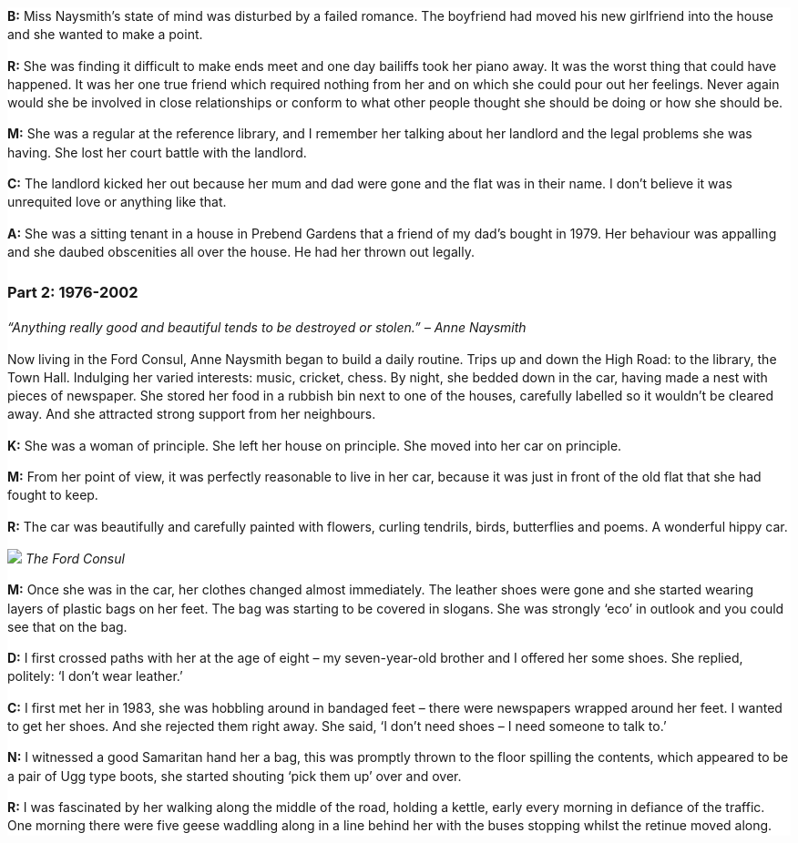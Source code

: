 **B:** Miss Naysmith’s state of mind was disturbed by a failed romance. The boyfriend had moved his new girlfriend into the house and she wanted to make a point.

**R:** She was finding it difficult to make ends meet and one day bailiffs took her piano away. It was the worst thing that could have happened. It was her one true friend which required nothing from her and on which she could pour out her feelings. Never again would she be involved in close relationships or conform to what other people thought she should be doing or how she should be.

**M:** She was a regular at the reference library, and I remember her talking about her landlord and the legal problems she was having. She lost her court battle with the landlord.

**C:** The landlord kicked her out because her mum and dad were gone and the flat was in their name. I don’t believe it was unrequited love or anything like that.

**A:** She was a sitting tenant in a house in Prebend Gardens that a friend of my dad’s bought in 1979. Her behaviour was appalling and she daubed obscenities all over the house. He had her thrown out legally.

### Part 2: 1976-2002

*“Anything really good and beautiful tends to be destroyed or stolen.” – Anne Naysmith*

Now living in the Ford Consul, Anne Naysmith began to build a daily routine. Trips up and down the High Road: to the library, the Town Hall. Indulging her varied interests: music, cricket, chess. By night, she bedded down in the car, having made a nest with pieces of newspaper. She stored her food in a rubbish bin next to one of the houses, carefully labelled so it wouldn’t be cleared away. And she attracted strong support from her neighbours.

**K:** She was a woman of principle. She left her house on principle. She moved into her car on principle.

**M:** From her point of view, it was perfectly reasonable to live in her car, because it was just in front of the old flat that she had fought to keep.

**R:** The car was beautifully and carefully painted with flowers, curling tendrils, birds, butterflies and poems. A wonderful hippy car.

![](/media/miss-naysmith-and-4.jpg)
*The Ford Consul*

**M:** Once she was in the car, her clothes changed almost immediately. The leather shoes were gone and she started wearing layers of plastic bags on her feet. The bag was starting to be covered in slogans. She was strongly ‘eco’ in outlook and you could see that on the bag.

**D:** I first crossed paths with her at the age of eight – my seven-year-old brother and I offered her some shoes. She replied, politely: ‘I don’t wear leather.’

**C:** I first met her in 1983, she was hobbling around in bandaged feet – there were newspapers wrapped around her feet. I wanted to get her shoes. And she rejected them right away. She said, ‘I don’t need shoes – I need someone to talk to.’

**N:** I witnessed a good Samaritan hand her a bag, this was promptly thrown to the floor spilling the contents, which appeared to be a pair of Ugg type boots, she started shouting ‘pick them up’ over and over.

**R:** I was fascinated by her walking along the middle of the road, holding a kettle, early every morning in defiance of the traffic. One morning there were five geese waddling along in a line behind her with the buses stopping whilst the retinue moved along.
